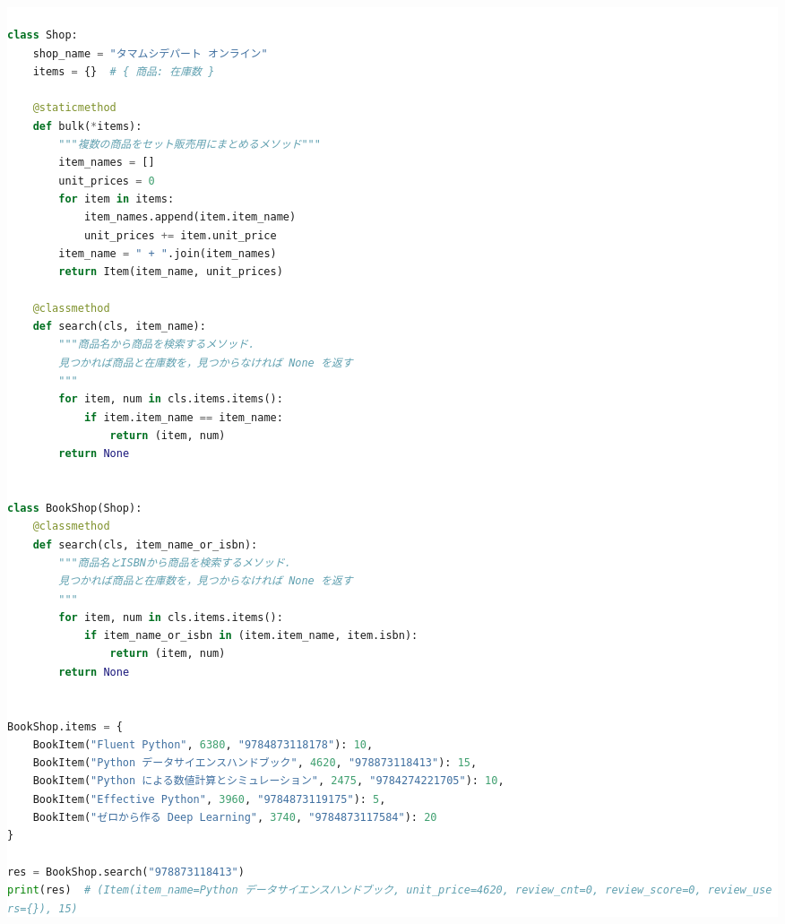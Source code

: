 ```python

class Shop:
    shop_name = "タマムシデパート オンライン"
    items = {}  # { 商品: 在庫数 }

    @staticmethod
    def bulk(*items):
        """複数の商品をセット販売用にまとめるメソッド"""
        item_names = []
        unit_prices = 0
        for item in items:
            item_names.append(item.item_name)
            unit_prices += item.unit_price
        item_name = " + ".join(item_names)
        return Item(item_name, unit_prices)

    @classmethod
    def search(cls, item_name):
        """商品名から商品を検索するメソッド．
        見つかれば商品と在庫数を，見つからなければ None を返す
        """
        for item, num in cls.items.items():
            if item.item_name == item_name:
                return (item, num)
        return None


class BookShop(Shop):
    @classmethod
    def search(cls, item_name_or_isbn):
        """商品名とISBNから商品を検索するメソッド．
        見つかれば商品と在庫数を，見つからなければ None を返す
        """
        for item, num in cls.items.items():
            if item_name_or_isbn in (item.item_name, item.isbn):
                return (item, num)
        return None


BookShop.items = {
    BookItem("Fluent Python", 6380, "9784873118178"): 10,
    BookItem("Python データサイエンスハンドブック", 4620, "978873118413"): 15,
    BookItem("Python による数値計算とシミュレーション", 2475, "9784274221705"): 10,
    BookItem("Effective Python", 3960, "9784873119175"): 5,
    BookItem("ゼロから作る Deep Learning", 3740, "9784873117584"): 20
}

res = BookShop.search("978873118413")
print(res)  # (Item(item_name=Python データサイエンスハンドブック, unit_price=4620, review_cnt=0, review_score=0, review_users={}), 15)
```
